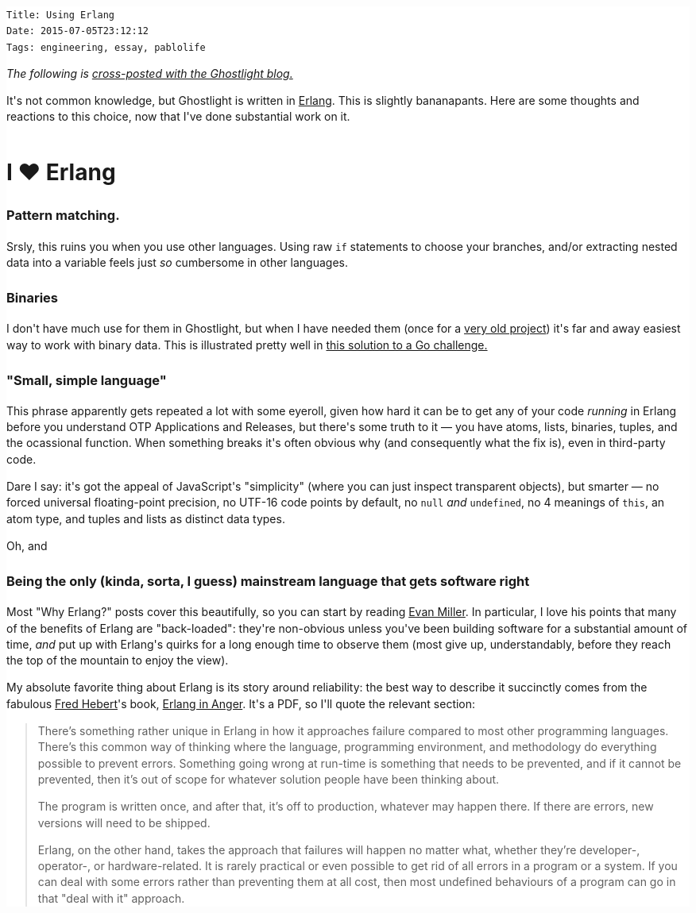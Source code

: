     Title: Using Erlang
    Date: 2015-07-05T23:12:12
    Tags: engineering, essay, pablolife

_The following is [cross-posted with the Ghostlight blog.](http://blog.ghostlight.io/erlang/)_

It's not common knowledge, but Ghostlight is written in [Erlang][6]. This is
slightly bananapants. Here are some thoughts and reactions to this choice, now
that I've done substantial work on it.



<h1 id="i-erlang">I ❤️ Erlang</h1>

<h3 id="pattern-matching">Pattern matching.</h3>

Srsly, this ruins you when you use other languages. Using raw `if` statements to
choose your branches, and/or extracting nested data into a variable feels just
_so_ cumbersome in other languages.

<h3 id="binaries">Binaries</h3>

I don't have much use for them in Ghostlight, but when I have needed them (once
for a [very old project][19]) it's far and away easiest way to work with binary
data. This is illustrated pretty well in [this solution to a Go challenge.][3]

<h3 id="small-simple-language">"Small, simple language"</h3>

This phrase apparently gets repeated a lot with some eyeroll, given how hard it
can be to get any of your code _running_ in Erlang before you understand OTP
Applications and Releases, but there's some truth to it — you have atoms, lists,
binaries, tuples, and the ocassional function. When something breaks it's often
obvious why (and consequently what the fix is), even in third-party code.

Dare I say: it's got the appeal of JavaScript's "simplicity" (where you can just
inspect transparent objects), but smarter — no forced universal floating-point
precision, no UTF-16 code points by default, no `null` _and_ `undefined`, no 4
meanings of `this`, an atom type, and tuples and lists as distinct data types.

Oh, and

<h3 id="being-the-only-kinda-sorta-i-guess-mainstream-language-that-gets-software-right">Being the only (kinda, sorta, I guess) mainstream language that gets software right</h3>

Most "Why Erlang?" posts cover this beautifully, so you can start by reading
[Evan Miller][2]. In particular, I love his points that many of the benefits of
Erlang are "back-loaded": they're non-obvious unless you've been building
software for a substantial amount of time, _and_ put up with Erlang's quirks for
a long enough time to observe them (most give up, understandably, before they
reach the top of the mountain to enjoy the view).

My absolute favorite thing about Erlang is its story around reliability: the
best way to describe it succinctly comes from the fabulous [Fred Hebert][21]'s
book, [Erlang in Anger][20]. It's a PDF, so I'll quote the relevant section:

> There’s something rather unique in Erlang in how it approaches failure
> compared to most other programming languages. There’s this common way of
> thinking where the language, programming environment, and methodology do
> everything possible to prevent errors. Something going wrong at run-time is
> something that needs to be prevented, and if it cannot be prevented, then it’s
> out of scope for whatever solution people have been thinking about.
> 
> The program is written once, and after that, it’s off to production, whatever
> may happen there. If there are errors, new versions will need to be shipped.
> 
> Erlang, on the other hand, takes the approach that failures will happen no
> matter what, whether they’re developer-, operator-, or hardware-related. It is
> rarely practical or even possible to get rid of all errors in a program or a
> system. If you can deal with some errors rather than preventing them at all
> cost, then most undefined behaviours of a program can go in that "deal with
> it" approach.

   [1]: https://www.destroyallsoftware.com/talks/boundaries
   [2]: http://www.evanmiller.org/why-i-program-in-erlang.html
   [3]: https://medium.com/@jlouis666/solving-the-go-challenge-1-in-erlang-8b1e0a0a5044
   [4]: http://steved-imaginaryreal.blogspot.com/2015/06/the-flub-paradox.html
   [6]: http://www.erlang.org/
   [8]: http://learnyousomeerlang.com/maps
   [12]: https://github.com/erlydtl/erlydtl
   [13]: http://www.erlang.org/doc/man/proplists.html
   [14]: https://www.elastic.co/products/elasticsearch
   [15]: http://www.erlang.org/doc/man/dialyzer.html
   [16]: http://www.rebar3.org/
   [17]: http://www.cs.cornell.edu/courses/cs312/2006fa/recitations/rec08.html
   [18]: https://erlangcentral.org/wiki/index.php?title=Parameterized_Modules
   [19]: https://github.com/pablo-meier/ScrabbleCheat/blob/master/code/server/src/bin_trie.erl
   [20]: http://www.erlang-in-anger.com/
   [21]: http://ferd.ca
   [22]: http://ferd.ca/it-s-about-the-guarantees.html
   [23]: http://karentraviss.com/
   [24]: http://www.phoenixframework.org/